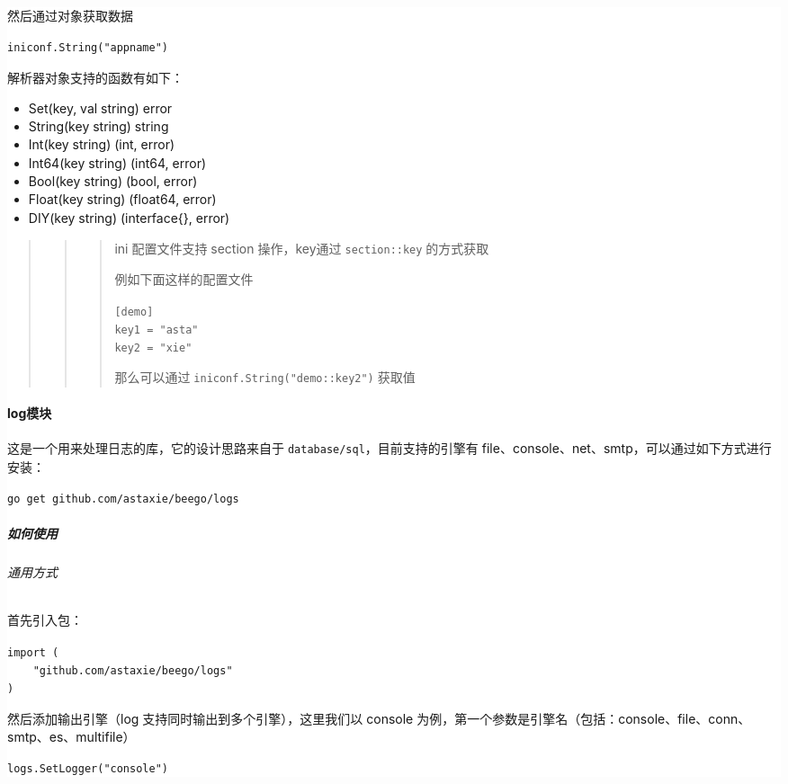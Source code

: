 然后通过对象获取数据

```
iniconf.String("appname")

```

解析器对象支持的函数有如下：

- Set(key, val string) error
- String(key string) string
- Int(key string) (int, error)
- Int64(key string) (int64, error)
- Bool(key string) (bool, error)
- Float(key string) (float64, error)
- DIY(key string) (interface{}, error)

> > > ini 配置文件支持 section 操作，key通过 `section::key` 的方式获取
> > >
> > > 例如下面这样的配置文件
> > >
> > > ```
> > > [demo]
> > > key1 = "asta"
> > > key2 = "xie"
> > >
> > > ```
> > >
> > > 那么可以通过 `iniconf.String("demo::key2")` 获取值

#### log模块

这是一个用来处理日志的库，它的设计思路来自于 `database/sql`，目前支持的引擎有 file、console、net、smtp，可以通过如下方式进行安装：

```
go get github.com/astaxie/beego/logs

```

##### 如何使用

###### 通用方式

首先引入包：

```
import (
    "github.com/astaxie/beego/logs"
)   

```

然后添加输出引擎（log 支持同时输出到多个引擎），这里我们以 console 为例，第一个参数是引擎名（包括：console、file、conn、smtp、es、multifile）

```
logs.SetLogger("console")

```
